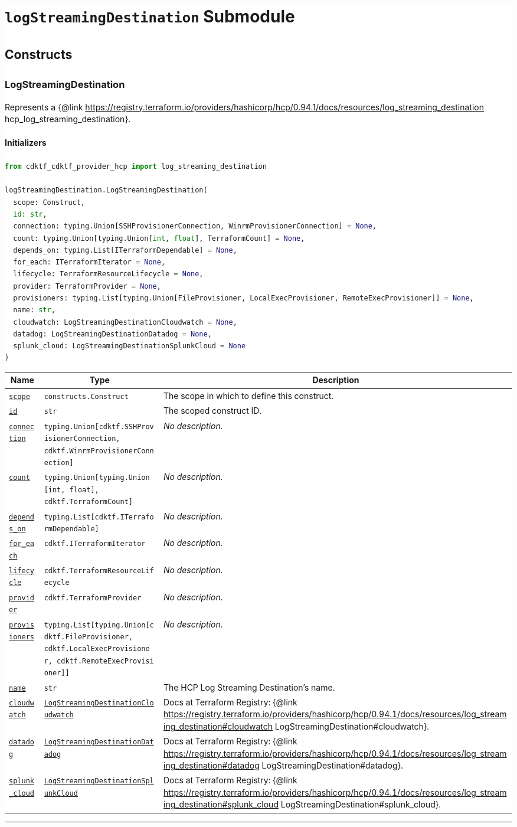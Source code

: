 # `logStreamingDestination` Submodule <a name="`logStreamingDestination` Submodule" id="@cdktf/provider-hcp.logStreamingDestination"></a>

## Constructs <a name="Constructs" id="Constructs"></a>

### LogStreamingDestination <a name="LogStreamingDestination" id="@cdktf/provider-hcp.logStreamingDestination.LogStreamingDestination"></a>

Represents a {@link https://registry.terraform.io/providers/hashicorp/hcp/0.94.1/docs/resources/log_streaming_destination hcp_log_streaming_destination}.

#### Initializers <a name="Initializers" id="@cdktf/provider-hcp.logStreamingDestination.LogStreamingDestination.Initializer"></a>

```python
from cdktf_cdktf_provider_hcp import log_streaming_destination

logStreamingDestination.LogStreamingDestination(
  scope: Construct,
  id: str,
  connection: typing.Union[SSHProvisionerConnection, WinrmProvisionerConnection] = None,
  count: typing.Union[typing.Union[int, float], TerraformCount] = None,
  depends_on: typing.List[ITerraformDependable] = None,
  for_each: ITerraformIterator = None,
  lifecycle: TerraformResourceLifecycle = None,
  provider: TerraformProvider = None,
  provisioners: typing.List[typing.Union[FileProvisioner, LocalExecProvisioner, RemoteExecProvisioner]] = None,
  name: str,
  cloudwatch: LogStreamingDestinationCloudwatch = None,
  datadog: LogStreamingDestinationDatadog = None,
  splunk_cloud: LogStreamingDestinationSplunkCloud = None
)
```

| **Name** | **Type** | **Description** |
| --- | --- | --- |
| <code><a href="#@cdktf/provider-hcp.logStreamingDestination.LogStreamingDestination.Initializer.parameter.scope">scope</a></code> | <code>constructs.Construct</code> | The scope in which to define this construct. |
| <code><a href="#@cdktf/provider-hcp.logStreamingDestination.LogStreamingDestination.Initializer.parameter.id">id</a></code> | <code>str</code> | The scoped construct ID. |
| <code><a href="#@cdktf/provider-hcp.logStreamingDestination.LogStreamingDestination.Initializer.parameter.connection">connection</a></code> | <code>typing.Union[cdktf.SSHProvisionerConnection, cdktf.WinrmProvisionerConnection]</code> | *No description.* |
| <code><a href="#@cdktf/provider-hcp.logStreamingDestination.LogStreamingDestination.Initializer.parameter.count">count</a></code> | <code>typing.Union[typing.Union[int, float], cdktf.TerraformCount]</code> | *No description.* |
| <code><a href="#@cdktf/provider-hcp.logStreamingDestination.LogStreamingDestination.Initializer.parameter.dependsOn">depends_on</a></code> | <code>typing.List[cdktf.ITerraformDependable]</code> | *No description.* |
| <code><a href="#@cdktf/provider-hcp.logStreamingDestination.LogStreamingDestination.Initializer.parameter.forEach">for_each</a></code> | <code>cdktf.ITerraformIterator</code> | *No description.* |
| <code><a href="#@cdktf/provider-hcp.logStreamingDestination.LogStreamingDestination.Initializer.parameter.lifecycle">lifecycle</a></code> | <code>cdktf.TerraformResourceLifecycle</code> | *No description.* |
| <code><a href="#@cdktf/provider-hcp.logStreamingDestination.LogStreamingDestination.Initializer.parameter.provider">provider</a></code> | <code>cdktf.TerraformProvider</code> | *No description.* |
| <code><a href="#@cdktf/provider-hcp.logStreamingDestination.LogStreamingDestination.Initializer.parameter.provisioners">provisioners</a></code> | <code>typing.List[typing.Union[cdktf.FileProvisioner, cdktf.LocalExecProvisioner, cdktf.RemoteExecProvisioner]]</code> | *No description.* |
| <code><a href="#@cdktf/provider-hcp.logStreamingDestination.LogStreamingDestination.Initializer.parameter.name">name</a></code> | <code>str</code> | The HCP Log Streaming Destination’s name. |
| <code><a href="#@cdktf/provider-hcp.logStreamingDestination.LogStreamingDestination.Initializer.parameter.cloudwatch">cloudwatch</a></code> | <code><a href="#@cdktf/provider-hcp.logStreamingDestination.LogStreamingDestinationCloudwatch">LogStreamingDestinationCloudwatch</a></code> | Docs at Terraform Registry: {@link https://registry.terraform.io/providers/hashicorp/hcp/0.94.1/docs/resources/log_streaming_destination#cloudwatch LogStreamingDestination#cloudwatch}. |
| <code><a href="#@cdktf/provider-hcp.logStreamingDestination.LogStreamingDestination.Initializer.parameter.datadog">datadog</a></code> | <code><a href="#@cdktf/provider-hcp.logStreamingDestination.LogStreamingDestinationDatadog">LogStreamingDestinationDatadog</a></code> | Docs at Terraform Registry: {@link https://registry.terraform.io/providers/hashicorp/hcp/0.94.1/docs/resources/log_streaming_destination#datadog LogStreamingDestination#datadog}. |
| <code><a href="#@cdktf/provider-hcp.logStreamingDestination.LogStreamingDestination.Initializer.parameter.splunkCloud">splunk_cloud</a></code> | <code><a href="#@cdktf/provider-hcp.logStreamingDestination.LogStreamingDestinationSplunkCloud">LogStreamingDestinationSplunkCloud</a></code> | Docs at Terraform Registry: {@link https://registry.terraform.io/providers/hashicorp/hcp/0.94.1/docs/resources/log_streaming_destination#splunk_cloud LogStreamingDestination#splunk_cloud}. |

---